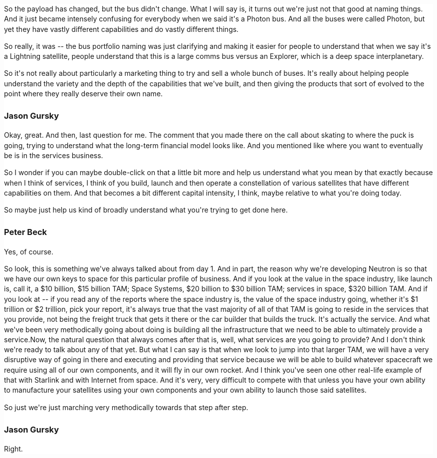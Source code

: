 So the payload has changed, but the bus didn't change. What I will say is, it turns out we're just not that good at naming things. And it just became intensely confusing for everybody when we said it's a Photon bus. And all the buses were called Photon, but yet they have vastly different capabilities and do vastly different things.

So really, it was -- the bus portfolio naming was just clarifying and making it easier for people to understand that when we say it's a Lightning satellite, people understand that this is a large comms bus versus an Explorer, which is a deep space interplanetary.

So it's not really about particularly a marketing thing to try and sell a whole bunch of buses. It's really about helping people understand the variety and the depth of the capabilities that we've built, and then giving the products that sort of evolved to the point where they really deserve their own name.

### Jason Gursky
Okay, great. And then, last question for me. The comment that you made there on the call about skating to where the puck is going, trying to understand what the long-term financial model looks like. And you mentioned like where you want to eventually be is in the services business.

So I wonder if you can maybe double-click on that a little bit more and help us understand what you mean by that exactly because when I think of services, I think of you build, launch and then operate a constellation of various satellites that have different capabilities on them. And that becomes a bit different capital intensity, I think, maybe relative to what you're doing today.

So maybe just help us kind of broadly understand what you're trying to get done here.

### Peter Beck
Yes, of course.

So look, this is something we've always talked about from day 1. And in part, the reason why we're developing Neutron is so that we have our own keys to space for this particular profile of business. And if you look at the value in the space industry, like launch is, call it, a $10 billion, $15 billion TAM; Space Systems, $20 billion to $30 billion TAM; services in space, $320 billion TAM. And if you look at -- if you read any of the reports where the space industry is, the value of the space industry going, whether it's $1 trillion or $2 trillion, pick your report, it's always true that the vast majority of all of that TAM is going to reside in the services that you provide, not being the freight truck that gets it there or the car builder that builds the truck. It's actually the service. And what we've been very methodically going about doing is building all the infrastructure that we need to be able to ultimately provide a service.Now, the natural question that always comes after that is, well, what services are you going to provide? And I don't think we're ready to talk about any of that yet. But what I can say is that when we look to jump into that larger TAM, we will have a very disruptive way of going in there and executing and providing that service because we will be able to build whatever spacecraft we require using all of our own components, and it will fly in our own rocket. And I think you've seen one other real-life example of that with Starlink and with Internet from space. And it's very, very difficult to compete with that unless you have your own ability to manufacture your satellites using your own components and your own ability to launch those said satellites.

So just we're just marching very methodically towards that step after step.

### Jason Gursky
Right.
